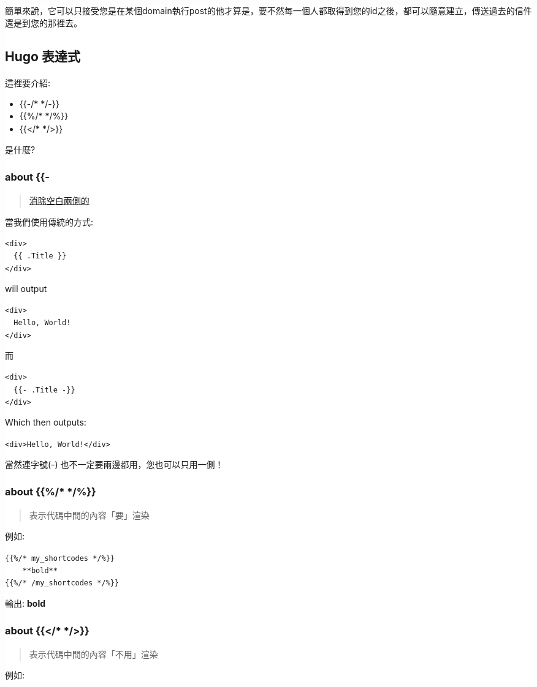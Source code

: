 簡單來說，它可以只接受您是在某個domain執行post的他才算是，要不然每一個人都取得到您的id之後，都可以隨意建立，傳送過去的信件還是到您的那裡去。


## Hugo 表達式

這裡要介紹:

- {{-/* */-}}
- {{%/* */%}}
- {{</* */>}}

是什麼?

### about {{-

> [消除空白兩側的](https://gohugo.io/templates/introduction/#whitespace)

當我們使用傳統的方式:

    <div>
      {{ .Title }}
    </div>

will output

    <div>
      Hello, World!
    </div>

而

    <div>
      {{- .Title -}}
    </div>

Which then outputs:

    <div>Hello, World!</div>

當然連字號(-) 也不一定要兩邊都用，您也可以只用一側！

### about {{%/* */%}}

> 表示代碼中間的內容「要」渲染

例如:

    {{%/* my_shortcodes */%}}
        **bold**
    {{%/* /my_shortcodes */%}}

輸出: **bold**


### about {{</* */>}}

> 表示代碼中間的內容「不用」渲染

例如:
